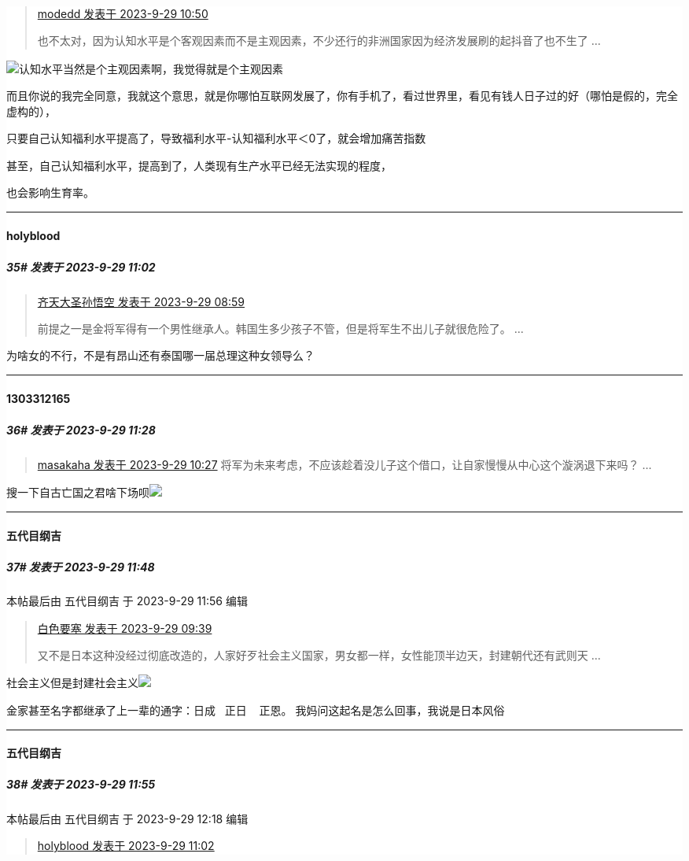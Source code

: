 <blockquote><a href="httphttps://bbs.saraba1st.com/2b/forum.php?mod=redirect&amp;goto=findpost&amp;pid=62565946&amp;ptid=2154781" target="_blank">modedd 发表于 2023-9-29 10:50</a>

也不太对，因为认知水平是个客观因素而不是主观因素，不少还行的非洲国家因为经济发展刷的起抖音了也不生了 ...</blockquote>
<img src="https://static.saraba1st.com/image/smiley/face2017/001.png" referrerpolicy="no-referrer">认知水平当然是个主观因素啊，我觉得就是个主观因素

而且你说的我完全同意，我就这个意思，就是你哪怕互联网发展了，你有手机了，看过世界里，看见有钱人日子过的好（哪怕是假的，完全虚构的），

只要自己认知福利水平提高了，导致福利水平-认知福利水平＜0了，就会增加痛苦指数

甚至，自己认知福利水平，提高到了，人类现有生产水平已经无法实现的程度，

也会影响生育率。

*****

####  holyblood  
##### 35#       发表于 2023-9-29 11:02

<blockquote><a href="httphttps://bbs.saraba1st.com/2b/forum.php?mod=redirect&amp;goto=findpost&amp;pid=62565257&amp;ptid=2154781" target="_blank">齐天大圣孙悟空 发表于 2023-9-29 08:59</a>

前提之一是金将军得有一个男性继承人。韩国生多少孩子不管，但是将军生不出儿子就很危险了。 ...</blockquote>
为啥女的不行，不是有昂山还有泰国哪一届总理这种女领导么？

*****

####  1303312165  
##### 36#       发表于 2023-9-29 11:28

<blockquote><a href="httphttps://bbs.saraba1st.com/2b/forum.php?mod=redirect&amp;goto=findpost&amp;pid=62565782&amp;ptid=2154781" target="_blank">masakaha 发表于 2023-9-29 10:27</a>
将军为未来考虑，不应该趁着没儿子这个借口，让自家慢慢从中心这个漩涡退下来吗？ ...</blockquote>
搜一下自古亡国之君啥下场呗<img src="https://static.saraba1st.com/image/smiley/face2017/087.gif" referrerpolicy="no-referrer">

*****

####  五代目纲吉  
##### 37#       发表于 2023-9-29 11:48

 本帖最后由 五代目纲吉 于 2023-9-29 11:56 编辑 
<blockquote><a href="httphttps://bbs.saraba1st.com/2b/forum.php?mod=redirect&amp;goto=findpost&amp;pid=62565472&amp;ptid=2154781" target="_blank">白色要塞 发表于 2023-9-29 09:39</a>

又不是日本这种没经过彻底改造的，人家好歹社会主义国家，男女都一样，女性能顶半边天，封建朝代还有武则天 ...</blockquote>
社会主义但是封建社会主义<img src="https://static.saraba1st.com/image/smiley/face2017/003.png" referrerpolicy="no-referrer">

金家甚至名字都继承了上一辈的通字：日成   正日    正恩。 我妈问这起名是怎么回事，我说是日本风俗

*****

####  五代目纲吉  
##### 38#       发表于 2023-9-29 11:55

 本帖最后由 五代目纲吉 于 2023-9-29 12:18 编辑 
<blockquote><a href="httphttps://bbs.saraba1st.com/2b/forum.php?mod=redirect&amp;goto=findpost&amp;pid=62566052&amp;ptid=2154781" target="_blank">holyblood 发表于 2023-9-29 11:02</a>
